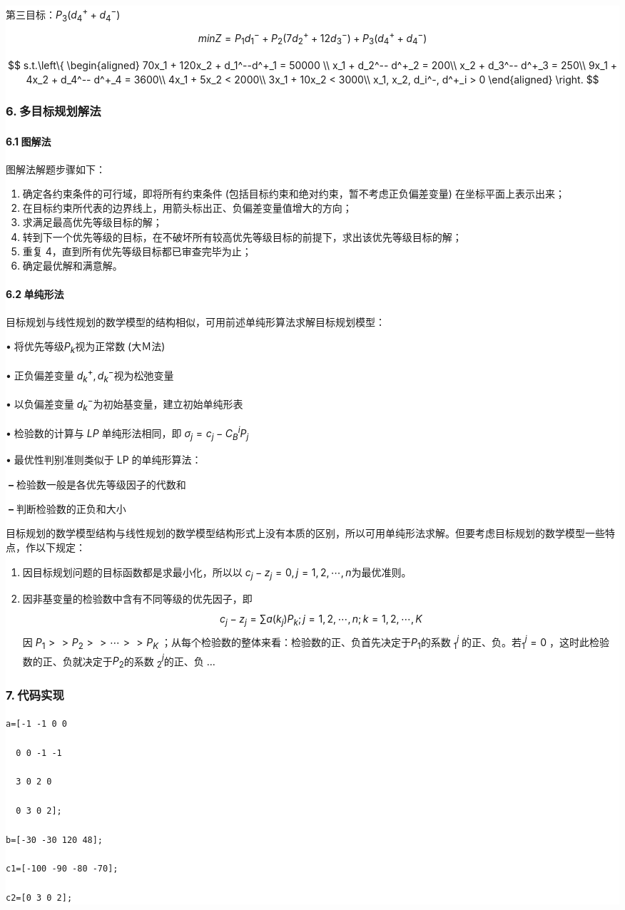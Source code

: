 第三目标：$P_3(d_4^++d_4^-)$
$$
minZ=P_1d_1^-+P_2(7d_2^++12d_3^-)+P_3(d_4^++d_4^-)
$$

$$
s.t.\left\{ \begin{aligned} 70x_1 + 120x_2 + d_1^--d^+_1 = 50000 \\ x_1 + d_2^--  d^+_2 = 200\\ x_2 + d_3^-- d^+_3 = 250\\ 9x_1 + 4x_2 + d_4^-- d^+_4 =  3600\\ 4x_1 + 5x_2 < 2000\\ 3x_1 + 10x_2 < 3000\\ x_1, x_2, d_i^-, d^+_i > 0 \end{aligned} \right.
$$

### 6. 多目标规划解法

#### 6.1 图解法

图解法解题步骤如下：

1. 确定各约束条件的可行域，即将所有约束条件 (包括目标约束和绝对约束，暂不考虑正负偏差变量) 在坐标平面上表示出来；
2. 在目标约束所代表的边界线上，用箭头标出正、负偏差变量值增大的方向；
3. 求满足最高优先等级目标的解；
4. 转到下一个优先等级的目标，在不破坏所有较高优先等级目标的前提下，求出该优先等级目标的解；
5. 重复 4，直到所有优先等级目标都已审查完毕为止；
6. 确定最优解和满意解。

#### 6.2 单纯形法

目标规划与线性规划的数学模型的结构相似，可用前述单纯形算法求解目标规划模型：

• 将优先等级$P_k$视为正常数 (大Ｍ法) 

• 正负偏差变量 $d_k^+,d_k^-$视为松弛变量

• 以负偏差变量 $d_k^-$为初始基变量，建立初始单纯形表

• 检验数的计算与 *LP* 单纯形法相同，即 $\sigma_j=c_j-C_B^iP_j$

• 最优性判别准则类似于 LP 的单纯形算法：

​		**–** 检验数一般是各优先等级因子的代数和

​		**–** 判断检验数的正负和大小

目标规划的数学模型结构与线性规划的数学模型结构形式上没有本质的区别，所以可用单纯形法求解。但要考虑目标规划的数学模型一些特点，作以下规定：

1. 因目标规划问题的目标函数都是求最小化，所以以 $c_j-z_j=0,j=1,2,\cdots,n$为最优准则。

2. 因非基变量的检验数中含有不同等级的优先因子，即
   $$
   c_j-z_j=\sum a(k_j)P_k; j=1,2,\cdots,n;k=1,2,\cdots,K
   $$
   因 $P_1>>P_2>>\cdots>>P_K$ ；从每个检验数的整体来看：检验数的正、负首先决定于$P_1$的系数 $_1^j$ 的正、负。若$_1^j=0$ ，这时此检验数的正、负就决定于$P_2$的系数 $_2^j$的正、负 ...

### 7. 代码实现

~~~
a=[-1 -1 0 0

  0 0 -1 -1

  3 0 2 0

  0 3 0 2];

b=[-30 -30 120 48];

c1=[-100 -90 -80 -70];

c2=[0 3 0 2];

~~~

[^1]: 多目标线性规划的
[^2]: 多目标规划建模步骤